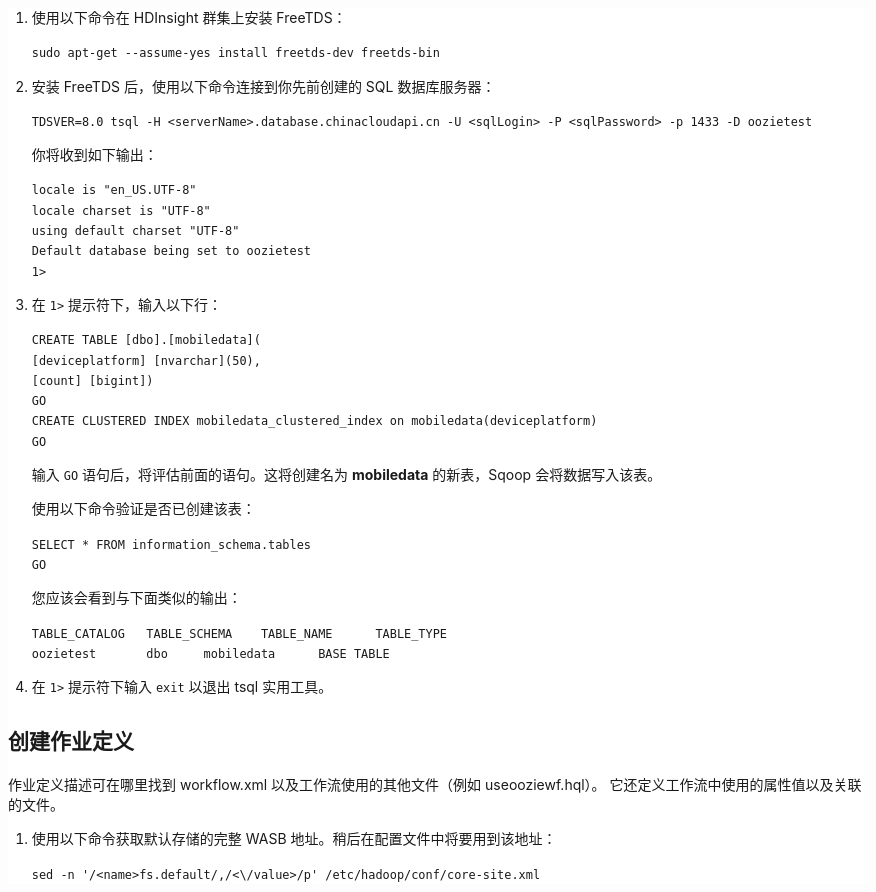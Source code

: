 1. 使用以下命令在 HDInsight 群集上安装 FreeTDS：

    ```
    sudo apt-get --assume-yes install freetds-dev freetds-bin
    ```
2. 安装 FreeTDS 后，使用以下命令连接到你先前创建的 SQL 数据库服务器：

    ```
    TDSVER=8.0 tsql -H <serverName>.database.chinacloudapi.cn -U <sqlLogin> -P <sqlPassword> -p 1433 -D oozietest
    ```

    你将收到如下输出：

    ```
    locale is "en_US.UTF-8"
    locale charset is "UTF-8"
    using default charset "UTF-8"
    Default database being set to oozietest
    1>
    ```
3. 在 `1>` 提示符下，输入以下行：

    ```
    CREATE TABLE [dbo].[mobiledata](
    [deviceplatform] [nvarchar](50),
    [count] [bigint])
    GO
    CREATE CLUSTERED INDEX mobiledata_clustered_index on mobiledata(deviceplatform)
    GO
    ```

    输入 `GO` 语句后，将评估前面的语句。这将创建名为 **mobiledata** 的新表，Sqoop 会将数据写入该表。

    使用以下命令验证是否已创建该表：

    ```
    SELECT * FROM information_schema.tables
    GO
    ```

    您应该会看到与下面类似的输出：

    ```
    TABLE_CATALOG   TABLE_SCHEMA    TABLE_NAME      TABLE_TYPE
    oozietest       dbo     mobiledata      BASE TABLE
    ```
4. 在 `1>` 提示符下输入 `exit` 以退出 tsql 实用工具。

## 创建作业定义
作业定义描述可在哪里找到 workflow.xml 以及工作流使用的其他文件（例如 useooziewf.hql）。 它还定义工作流中使用的属性值以及关联的文件。

1. 使用以下命令获取默认存储的完整 WASB 地址。稍后在配置文件中将要用到该地址：

    ```
    sed -n '/<name>fs.default/,/<\/value>/p' /etc/hadoop/conf/core-site.xml
    ```


[hdinsight-cmdlets-download]: http://go.microsoft.com/fwlink/?LinkID=325563
[azure-data-factory-pig-hive]: /documentation/articles/data-factory-data-transformation-activities/
[hdinsight-oozie-coordinator-time]: ./hdinsight-use-oozie-coordinator-time.md
[hdinsight-versions]: ./hdinsight-component-versioning.md
[hdinsight-storage]: ./hdinsight-hadoop-use-blob-storage.md
[hdinsight-get-started]: ./hdinsight-hadoop-linux-tutorial-get-started.md
[hdinsight-use-sqoop]: ./hdinsight-use-sqoop.md
[hdinsight-provision]: /documentation/articles/hdinsight-provision-clusters-v1/
[hdinsight-upload-data]: ./hdinsight-upload-data.md
[hdinsight-use-mapreduce]: ./hdinsight-use-mapreduce.md
[hdinsight-use-hive]: ./hdinsight-use-hive.md
[hdinsight-use-pig]: ./hdinsight-use-pig.md
[hdinsight-storage]: ./hdinsight-hadoop-use-blob-storage.md
[hdinsight-get-started-emulator]: ./hdinsight-hadoop-emulator-get-started.md
[hdinsight-develop-mapreduce]: ./hdinsight-develop-deploy-java-mapreduce-linux.md
[sqldatabase-create-configue]: ../sql-database/sql-database-get-started.md
[sqldatabase-get-started]: ../sql-database/sql-database-get-started.md
[azure-create-storageaccount]: ../storage/storage-create-storage-account.md
[apache-hadoop]: http://hadoop.apache.org/
[apache-oozie-400]: http://oozie.apache.org/docs/4.0.0/
[apache-oozie-332]: http://oozie.apache.org/docs/3.3.2/
[powershell-download]: /downloads/
[powershell-about-profiles]: https://technet.microsoft.com/zh-cn/library/hh847857.aspx
[powershell-install-configure]: https://docs.microsoft.com/powershell/azureps-cmdlets-docs
[powershell-start]: http://technet.microsoft.com/zh-cn/library/hh847889.aspx
[powershell-script]: https://technet.microsoft.com/zh-cn/library/ee176961.aspx
[cindygross-hive-tables]: http://blogs.msdn.com/b/cindygross/archive/2013/02/06/hdinsight-hive-internal-and-external-tables-intro.aspx
[img-workflow-diagram]: ./media/hdinsight-use-oozie/HDI.UseOozie.Workflow.Diagram.png
[img-preparation-output]: ./media/hdinsight-use-oozie/HDI.UseOozie.Preparation.Output1.png
[img-runworkflow-output]: ./media/hdinsight-use-oozie/HDI.UseOozie.RunWF.Output.png
[technetwiki-hive-error]: http://social.technet.microsoft.com/wiki/contents/articles/23047.hdinsight-hive-error-unable-to-rename.aspx